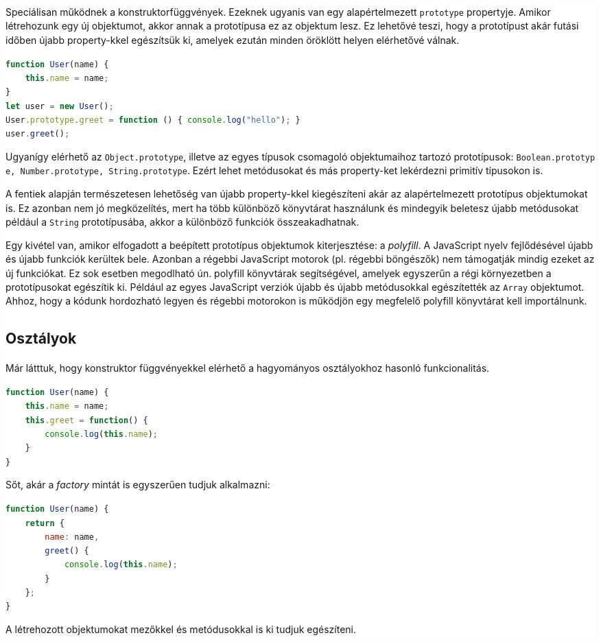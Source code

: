Speciálisan működnek a konstruktorfüggvények. Ezeknek ugyanis van egy alapértelmezett `prototype` propertyje. Amikor létrehozunk egy új objektumot, akkor annak a prototípusa ez az objektum lesz. Ez lehetővé teszi, hogy a prototípust akár futási időben újabb property-kkel egészítsük ki, amelyek ezután minden öröklött helyen elérhetővé válnak.

```js
function User(name) {
	this.name = name;
}
let user = new User();
User.prototype.greet = function () { console.log("hello"); }
user.greet();
```
 
Ugyanígy elérhető az `Object.prototype`, illetve az egyes típusok csomagoló objektumaihoz tartozó prototípusok: `Boolean.prototype, Number.prototype, String.prototype`. Ezért lehet metódusokat és más property-ket lekérdezni primitív típusokon is. 

A fentiek alapján természetesen lehetőség van újabb property-kkel kiegészíteni akár az alapértelmezett prototípus objektumokat is. Ez azonban nem jó megközelítés, mert ha több különböző könyvtárat használunk és mindegyik beletesz újabb metódusokat például a `String` prototípusába, akkor a különböző funkciók összeakadhatnak. 

Egy kivétel van, amikor elfogadott a beépített prototípus objektumok kiterjesztése: a *polyfill*. A JavaScript nyelv fejlődésével újabb és újabb funkciók kerültek bele. Azonban a régebbi JavaScript motorok (pl. régebbi böngészők) nem támogatják mindig ezeket az új funkciókat. Ez sok esetben megodlható ún. polyfill könyvtárak segítségével, amelyek egyszerűn a régi környezetben a prototípusokat egészítik ki. Például az egyes JavaScript verziók újabb és újabb metódusokkal egészítették az `Array` objektumot. Ahhoz, hogy a kódunk hordozható legyen és régebbi motorokon is működjön egy megfelelő polyfill könyvtárat kell importálnunk. 

## Osztályok

Már látttuk, hogy konstruktor függvényekkel elérhető a hagyományos osztályokhoz hasonló funkcionalitás. 
```js
function User(name) {
    this.name = name;
    this.greet = function() {
        console.log(this.name);
    }
}
```
Sőt, akár a *factory* mintát is egyszerűen tudjuk alkalmazni: 
```js
function User(name) {
    return {
        name: name,
        greet() {
            console.log(this.name);
        }
    };
}
```
A létrehozott objektumokat mezőkkel és metódusokkal is ki tudjuk egészíteni.

